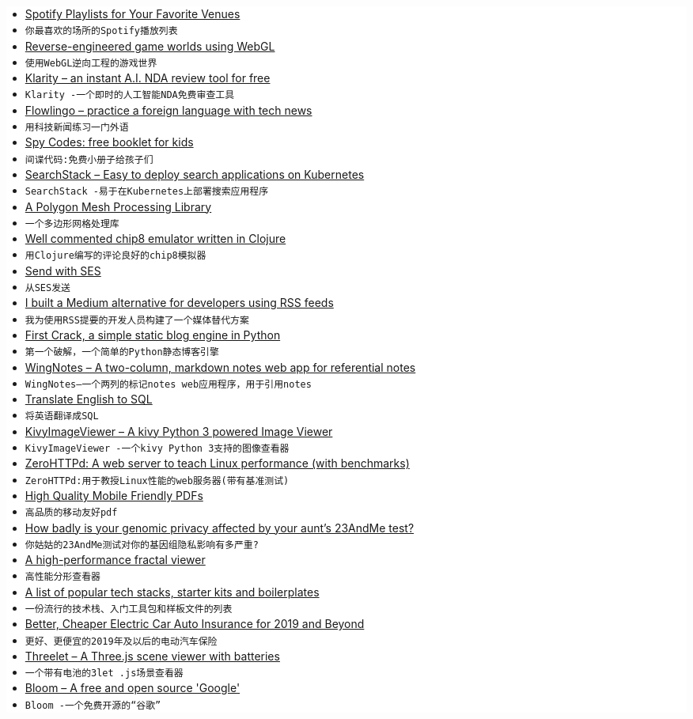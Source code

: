 - [ Spotify Playlists for Your Favorite Venues](https://kyleconroy.com/upcoming)
- `你最喜欢的场所的Spotify播放列表`
- [ Reverse-engineered game worlds using WebGL](https://noclip.website/#smg/HeavenlyBeachGalaxy)
- `使用WebGL逆向工程的游戏世界`
- [ Klarity – an instant A.I. NDA review tool for free](http://klaritylaw.com/nda/?hn)
- `Klarity -一个即时的人工智能NDA免费审查工具`
- [ Flowlingo – practice a foreign language with tech news](https://www.getflowlingo.com/)
- `用科技新闻练习一门外语`
- [ Spy Codes: free booklet for kids](http://www.secretgeek.net/codes)
- `间谍代码:免费小册子给孩子们`
- [ SearchStack – Easy to deploy search applications on Kubernetes](http://searchstack.org)
- `SearchStack -易于在Kubernetes上部署搜索应用程序`
- [ A Polygon Mesh Processing Library](https://www.pmp-library.org)
- `一个多边形网格处理库`
- [ Well commented chip8 emulator written in Clojure](https://github.com/netb258/clj8/blob/master/src/chip8/core.clj)
- `用Clojure编写的评论良好的chip8模拟器`
- [ Send with SES](https://www.sendwithses.com)
- `从SES发送`
- [ I built a Medium alternative for developers using RSS feeds](https://diff.blog)
- `我为使用RSS提要的开发人员构建了一个媒体替代方案`
- [ First Crack, a simple static blog engine in Python](https://bitbucket.org/zjszewczyk/firstcrack-public/src/master/)
- `第一个破解，一个简单的Python静态博客引擎`
- [ WingNotes – A two-column, markdown notes web app for referential notes](http://wingnotes.co)
- `WingNotes—一个两列的标记notes web应用程序，用于引用notes`
- [ Translate English to SQL](https://github.com/paulfitz/mlsql)
- `将英语翻译成SQL`
- [ KivyImageViewer – A kivy Python 3 powered Image Viewer](https://github.com/ohlogic/kivyImageViewer)
- `KivyImageViewer -一个kivy Python 3支持的图像查看器`
- [ ZeroHTTPd: A web server to teach Linux performance (with benchmarks)](https://unixism.net/2019/04/linux-applications-performance-introduction/)
- `ZeroHTTPd:用于教授Linux性能的web服务器(带有基准测试)`
- [ High Quality Mobile Friendly PDFs](https://news.ycombinator.com/item?id=20108843)
- `高品质的移动友好pdf`
- [ How badly is your genomic privacy affected by your aunt’s 23AndMe test?](http://santeperso.unil.ch/privacy?hackernews)
- `你姑姑的23AndMe测试对你的基因组隐私影响有多严重?`
- [ A high-performance fractal viewer](https://github.com/lovasoa/mandelbrot#mandelbrot-viewer)
- `高性能分形查看器`
- [ A list of popular tech stacks, starter kits and boilerplates](https://awesomestacks.dev)
- `一份流行的技术栈、入门工具包和样板文件的列表`
- [ Better, Cheaper Electric Car Auto Insurance for 2019 and Beyond](https://electrade.app)
- `更好、更便宜的2019年及以后的电动汽车保险`
- [ Threelet – A Three.js scene viewer with batteries](https://github.com/w3reality/threelet)
- `一个带有电池的3let .js场景查看器`
- [ Bloom – A free and open source &#39;Google&#39;](https://www.kerkour.fr/blog/bloom-a-free-and-open-source-google)
- `Bloom -一个免费开源的“谷歌”`


